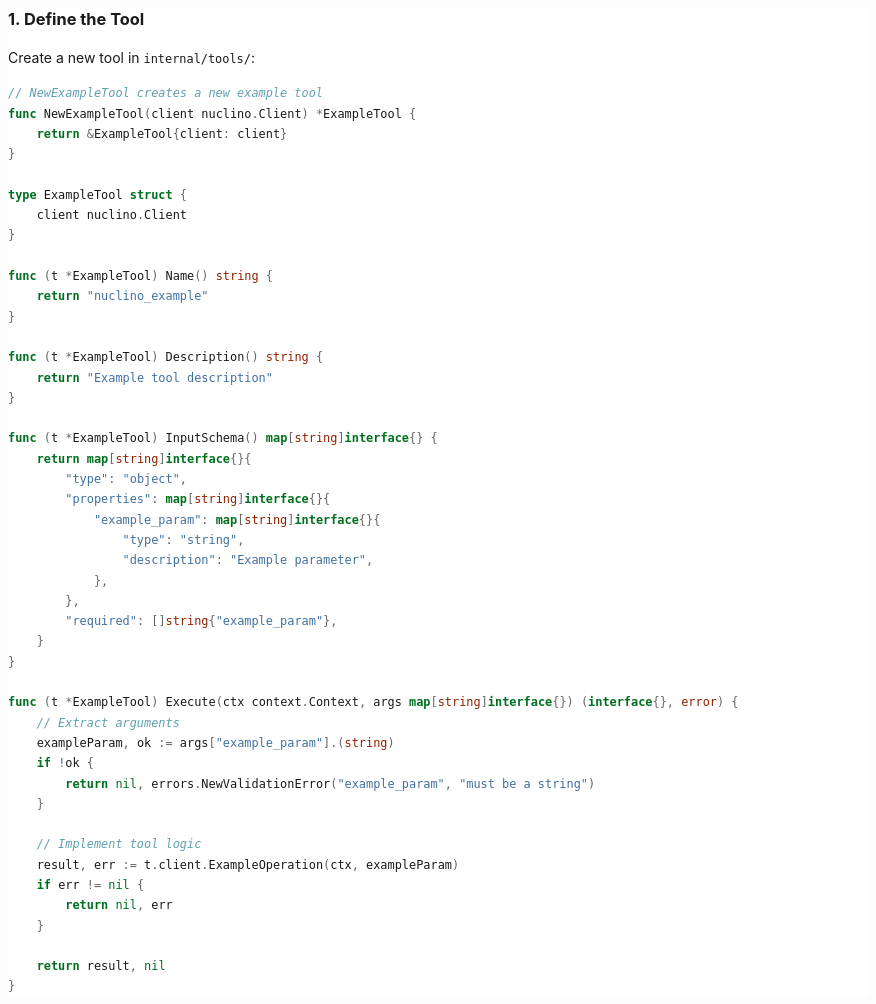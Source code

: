 ### 1. Define the Tool

Create a new tool in `internal/tools/`:

```go
// NewExampleTool creates a new example tool
func NewExampleTool(client nuclino.Client) *ExampleTool {
    return &ExampleTool{client: client}
}

type ExampleTool struct {
    client nuclino.Client
}

func (t *ExampleTool) Name() string {
    return "nuclino_example"
}

func (t *ExampleTool) Description() string {
    return "Example tool description"
}

func (t *ExampleTool) InputSchema() map[string]interface{} {
    return map[string]interface{}{
        "type": "object",
        "properties": map[string]interface{}{
            "example_param": map[string]interface{}{
                "type": "string",
                "description": "Example parameter",
            },
        },
        "required": []string{"example_param"},
    }
}

func (t *ExampleTool) Execute(ctx context.Context, args map[string]interface{}) (interface{}, error) {
    // Extract arguments
    exampleParam, ok := args["example_param"].(string)
    if !ok {
        return nil, errors.NewValidationError("example_param", "must be a string")
    }

    // Implement tool logic
    result, err := t.client.ExampleOperation(ctx, exampleParam)
    if err != nil {
        return nil, err
    }

    return result, nil
}
```
